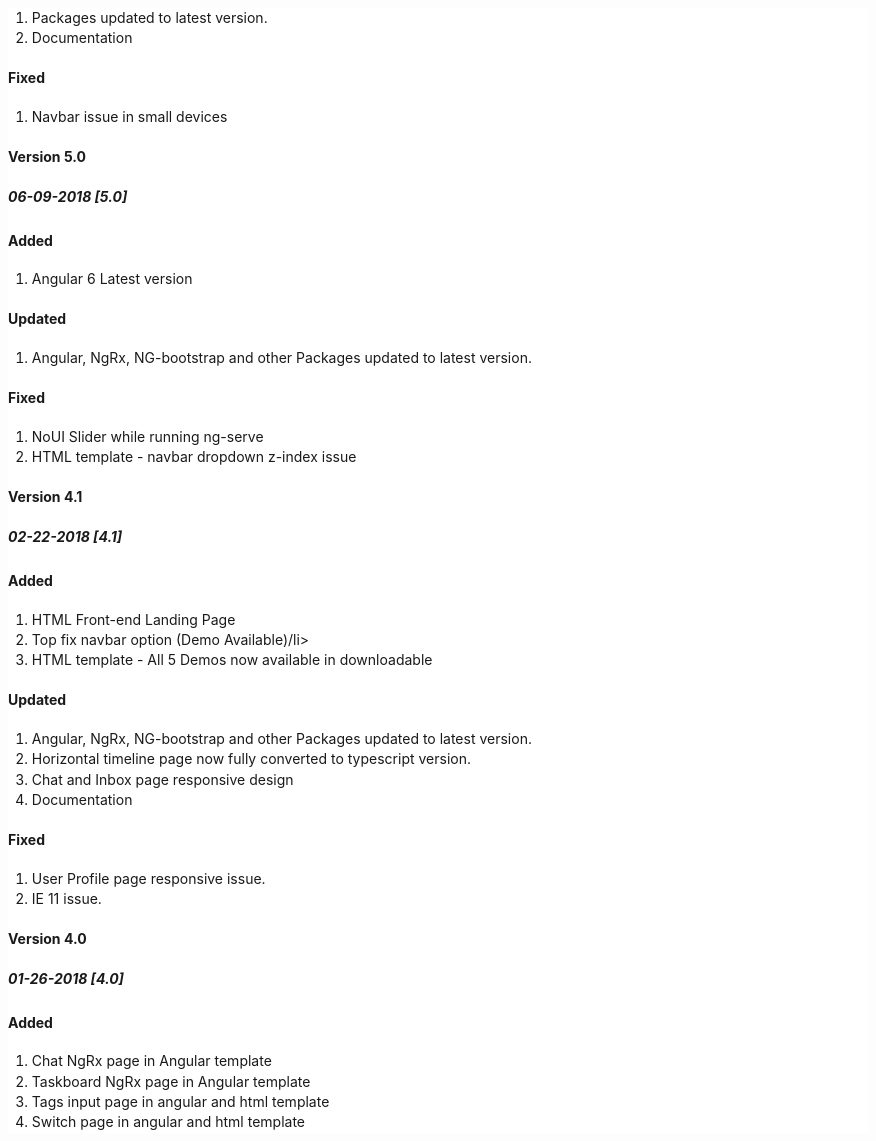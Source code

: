 1.  Packages updated to latest version.
2.  Documentation

#### Fixed

1.  Navbar issue in small devices

#### Version 5.0

##### 06-09-2018 [5.0]

#### Added

1.  Angular 6 Latest version

#### Updated

1.  Angular, NgRx, NG-bootstrap and other Packages updated to latest version.

#### Fixed

1.  NoUI Slider while running ng-serve
2.  HTML template - navbar dropdown z-index issue

#### Version 4.1

##### 02-22-2018 [4.1]

#### Added

1.  HTML Front-end Landing Page
2.  Top fix navbar option (Demo Available)/li>
3.  HTML template - All 5 Demos now available in downloadable

#### Updated

1.  Angular, NgRx, NG-bootstrap and other Packages updated to latest version.
2.  Horizontal timeline page now fully converted to typescript version.
3.  Chat and Inbox page responsive design
4.  Documentation

#### Fixed

1.  User Profile page responsive issue.
2.  IE 11 issue.

#### Version 4.0

##### 01-26-2018 [4.0]

#### Added

1.  Chat NgRx page in Angular template
2.  Taskboard NgRx page in Angular template
3.  Tags input page in angular and html template
4.  Switch page in angular and html template
